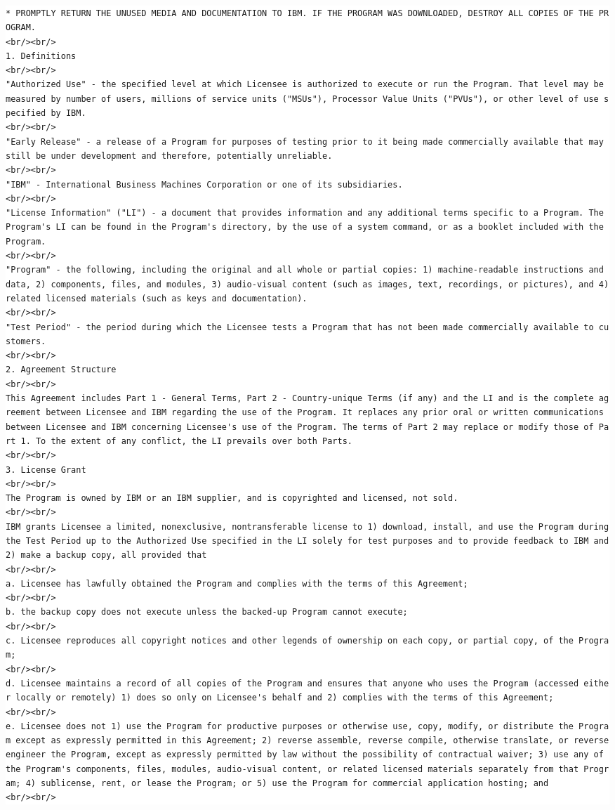     * PROMPTLY RETURN THE UNUSED MEDIA AND DOCUMENTATION TO IBM. IF THE PROGRAM WAS DOWNLOADED, DESTROY ALL COPIES OF THE PROGRAM.
    <br/><br/>
    1. Definitions
    <br/><br/>
    "Authorized Use" - the specified level at which Licensee is authorized to execute or run the Program. That level may be measured by number of users, millions of service units ("MSUs"), Processor Value Units ("PVUs"), or other level of use specified by IBM.
    <br/><br/>
    "Early Release" - a release of a Program for purposes of testing prior to it being made commercially available that may still be under development and therefore, potentially unreliable.
    <br/><br/>
    "IBM" - International Business Machines Corporation or one of its subsidiaries.
    <br/><br/>
    "License Information" ("LI") - a document that provides information and any additional terms specific to a Program. The Program's LI can be found in the Program's directory, by the use of a system command, or as a booklet included with the Program.
    <br/><br/>
    "Program" - the following, including the original and all whole or partial copies: 1) machine-readable instructions and data, 2) components, files, and modules, 3) audio-visual content (such as images, text, recordings, or pictures), and 4) related licensed materials (such as keys and documentation).
    <br/><br/>
    "Test Period" - the period during which the Licensee tests a Program that has not been made commercially available to customers.
    <br/><br/>
    2. Agreement Structure
    <br/><br/>
    This Agreement includes Part 1 - General Terms, Part 2 - Country-unique Terms (if any) and the LI and is the complete agreement between Licensee and IBM regarding the use of the Program. It replaces any prior oral or written communications between Licensee and IBM concerning Licensee's use of the Program. The terms of Part 2 may replace or modify those of Part 1. To the extent of any conflict, the LI prevails over both Parts.
    <br/><br/>
    3. License Grant
    <br/><br/>
    The Program is owned by IBM or an IBM supplier, and is copyrighted and licensed, not sold.
    <br/><br/>
    IBM grants Licensee a limited, nonexclusive, nontransferable license to 1) download, install, and use the Program during the Test Period up to the Authorized Use specified in the LI solely for test purposes and to provide feedback to IBM and 2) make a backup copy, all provided that
    <br/><br/>
    a. Licensee has lawfully obtained the Program and complies with the terms of this Agreement;
    <br/><br/>
    b. the backup copy does not execute unless the backed-up Program cannot execute;
    <br/><br/>
    c. Licensee reproduces all copyright notices and other legends of ownership on each copy, or partial copy, of the Program;
    <br/><br/>
    d. Licensee maintains a record of all copies of the Program and ensures that anyone who uses the Program (accessed either locally or remotely) 1) does so only on Licensee's behalf and 2) complies with the terms of this Agreement;
    <br/><br/>
    e. Licensee does not 1) use the Program for productive purposes or otherwise use, copy, modify, or distribute the Program except as expressly permitted in this Agreement; 2) reverse assemble, reverse compile, otherwise translate, or reverse engineer the Program, except as expressly permitted by law without the possibility of contractual waiver; 3) use any of the Program's components, files, modules, audio-visual content, or related licensed materials separately from that Program; 4) sublicense, rent, or lease the Program; or 5) use the Program for commercial application hosting; and
    <br/><br/>